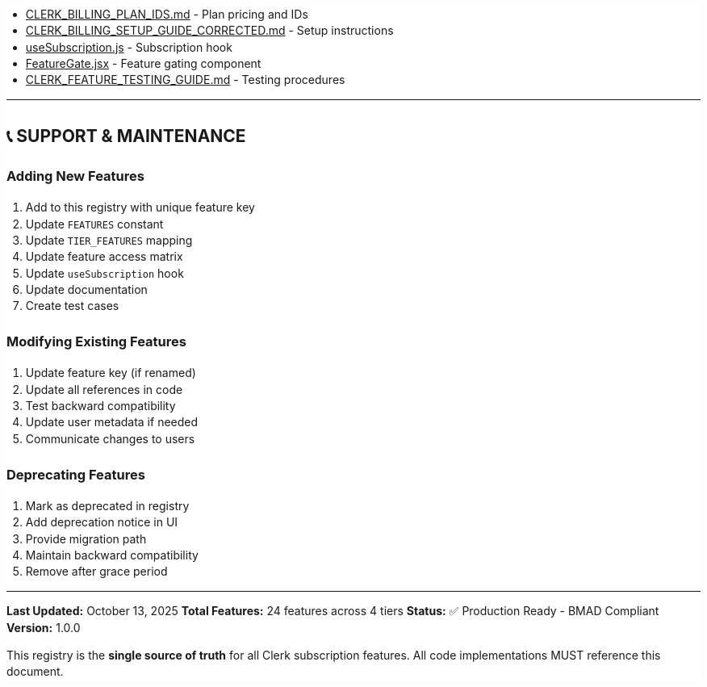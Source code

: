 - [CLERK_BILLING_PLAN_IDS.md](CLERK_BILLING_PLAN_IDS.md) - Plan pricing and IDs
- [CLERK_BILLING_SETUP_GUIDE_CORRECTED.md](CLERK_BILLING_SETUP_GUIDE_CORRECTED.md) - Setup instructions
- [useSubscription.js](frontend/src/hooks/useSubscription.js) - Subscription hook
- [FeatureGate.jsx](frontend/src/components/FeatureGate.jsx) - Feature gating component
- [CLERK_FEATURE_TESTING_GUIDE.md](CLERK_FEATURE_TESTING_GUIDE.md) - Testing procedures

---

## 📞 SUPPORT & MAINTENANCE

### Adding New Features

1. Add to this registry with unique feature key
2. Update `FEATURES` constant
3. Update `TIER_FEATURES` mapping
4. Update feature access matrix
5. Update `useSubscription` hook
6. Update documentation
7. Create test cases

### Modifying Existing Features

1. Update feature key (if renamed)
2. Update all references in code
3. Test backward compatibility
4. Update user metadata if needed
5. Communicate changes to users

### Deprecating Features

1. Mark as deprecated in registry
2. Add deprecation notice in UI
3. Provide migration path
4. Maintain backward compatibility
5. Remove after grace period

---

**Last Updated:** October 13, 2025
**Total Features:** 24 features across 4 tiers
**Status:** ✅ Production Ready - BMAD Compliant
**Version:** 1.0.0

This registry is the **single source of truth** for all Clerk subscription features. All code implementations MUST reference this document.
